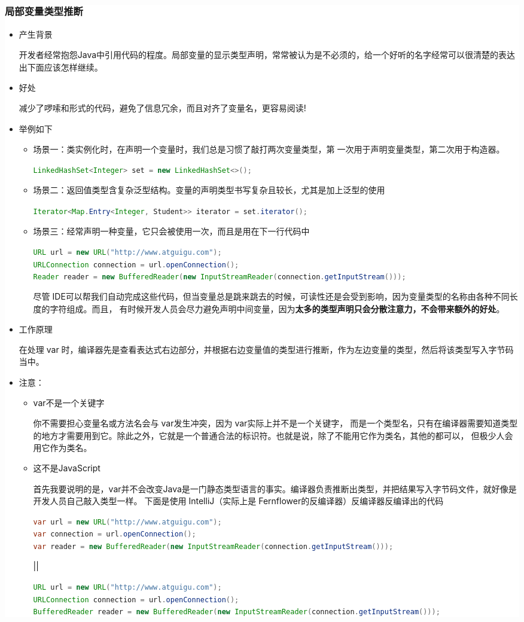 ### 局部变量类型推断

*   产生背景

    开发者经常抱怨Java中引用代码的程度。局部变量的显示类型声明，常常被认为是不必须的，给一个好听的名字经常可以很清楚的表达出下面应该怎样继续。

*   好处

    减少了啰嗦和形式的代码，避免了信息冗余，而且对齐了变量名，更容易阅读! 

*   举例如下

    *   场景一：类实例化时，在声明一个变量时，我们总是习惯了敲打两次变量类型，第 一次用于声明变量类型，第二次用于构造器。

        ```java
        LinkedHashSet<Integer> set = new LinkedHashSet<>();
        ```

    *   场景二：返回值类型含复杂泛型结构。变量的声明类型书写复杂且较长，尤其是加上泛型的使用

        ```java
        Iterator<Map.Entry<Integer, Student>> iterator = set.iterator();
        ```

    *   场景三：经常声明一种变量，它只会被使用一次，而且是用在下一行代码中

        ```java
        URL url = new URL("http://www.atguigu.com"); 
        URLConnection connection = url.openConnection(); 
        Reader reader = new BufferedReader(new InputStreamReader(connection.getInputStream()));
        ```

        尽管 IDE可以帮我们自动完成这些代码，但当变量总是跳来跳去的时候，可读性还是会受到影响，因为变量类型的名称由各种不同长度的字符组成。而且， 有时候开发人员会尽力避免声明中间变量，因为**太多的类型声明只会分散注意力，不会带来额外的好处**。

*   工作原理

    在处理 var 时，编译器先是查看表达式右边部分，并根据右边变量值的类型进行推断，作为左边变量的类型，然后将该类型写入字节码当中。 

*   注意：

    *   var不是一个关键字

        你不需要担心变量名或方法名会与 var发生冲突，因为 var实际上并不是一个关键字， 而是一个类型名，只有在编译器需要知道类型的地方才需要用到它。除此之外，它就是一个普通合法的标识符。也就是说，除了不能用它作为类名，其他的都可以， 但极少人会用它作为类名。

    *   这不是JavaScript 

        首先我要说明的是，var并不会改变Java是一门静态类型语言的事实。编译器负责推断出类型，并把结果写入字节码文件，就好像是开发人员自己敲入类型一样。 下面是使用 IntelliJ（实际上是 Fernflower的反编译器）反编译器反编译出的代码

        ```java
        var url = new URL("http://www.atguigu.com"); 
        var connection = url.openConnection();
        var reader = new BufferedReader(new InputStreamReader(connection.getInputStream()));
        ```

        ||

        ```java
        URL url = new URL("http://www.atguigu.com"); 
        URLConnection connection = url.openConnection(); 
        BufferedReader reader = new BufferedReader(new InputStreamReader(connection.getInputStream()));
        ```
